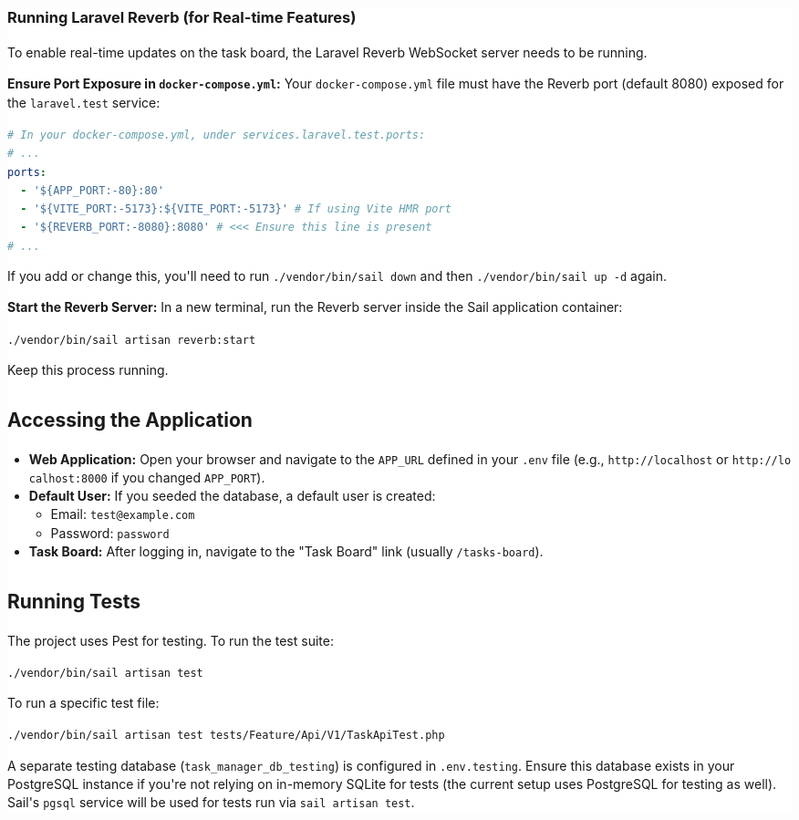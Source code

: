 ### Running Laravel Reverb (for Real-time Features)

To enable real-time updates on the task board, the Laravel Reverb WebSocket server needs to be running.

**Ensure Port Exposure in `docker-compose.yml`:**
Your `docker-compose.yml` file must have the Reverb port (default 8080) exposed for the `laravel.test` service:

```yaml
# In your docker-compose.yml, under services.laravel.test.ports:
# ...
ports:
  - '${APP_PORT:-80}:80'
  - '${VITE_PORT:-5173}:${VITE_PORT:-5173}' # If using Vite HMR port
  - '${REVERB_PORT:-8080}:8080' # <<< Ensure this line is present
# ...
```

If you add or change this, you'll need to run `./vendor/bin/sail down` and then `./vendor/bin/sail up -d` again.

**Start the Reverb Server:**
In a new terminal, run the Reverb server inside the Sail application container:

```bash
./vendor/bin/sail artisan reverb:start
```

Keep this process running.

## Accessing the Application

- **Web Application:** Open your browser and navigate to the `APP_URL` defined in your `.env` file (e.g., `http://localhost` or `http://localhost:8000` if you changed `APP_PORT`).
- **Default User:** If you seeded the database, a default user is created:
  - Email: `test@example.com`
  - Password: `password`
- **Task Board:** After logging in, navigate to the "Task Board" link (usually `/tasks-board`).

## Running Tests

The project uses Pest for testing. To run the test suite:

```bash
./vendor/bin/sail artisan test
```

To run a specific test file:

```bash
./vendor/bin/sail artisan test tests/Feature/Api/V1/TaskApiTest.php
```

A separate testing database (`task_manager_db_testing`) is configured in `.env.testing`. Ensure this database exists in your PostgreSQL instance if you're not relying on in-memory SQLite for tests (the current setup uses PostgreSQL for testing as well). Sail's `pgsql` service will be used for tests run via `sail artisan test`.
